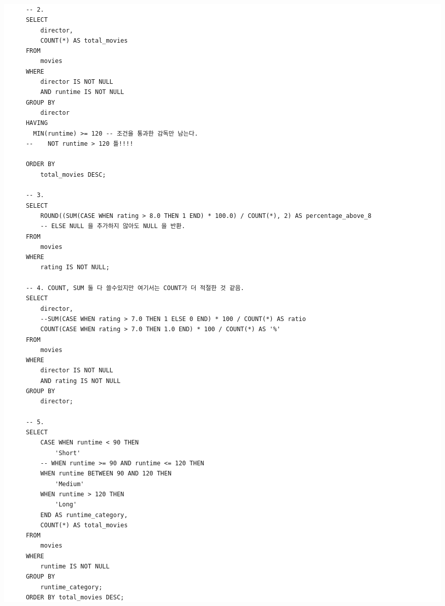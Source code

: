 		  -- 2.
		  SELECT 
		      director,
		      COUNT(*) AS total_movies
		  FROM 
		      movies
		  WHERE 
		      director IS NOT NULL
		      AND runtime IS NOT NULL
		  GROUP BY
		      director
		  HAVING
		  	MIN(runtime) >= 120 -- 조건을 통과한 감독만 남는다.
		  --    NOT runtime > 120 틀!!!!
		  	
		  ORDER BY
		      total_movies DESC;
		      
		  -- 3.
		  SELECT 
		      ROUND((SUM(CASE WHEN rating > 8.0 THEN 1 END) * 100.0) / COUNT(*), 2) AS percentage_above_8
		      -- ELSE NULL 을 추가하지 않아도 NULL 을 반환.
		  FROM 
		      movies
		  WHERE 
		      rating IS NOT NULL;
		  
		  -- 4. COUNT, SUM 둘 다 쓸수있지만 여기서는 COUNT가 더 적절한 것 같음.
		  SELECT
		      director,
		      --SUM(CASE WHEN rating > 7.0 THEN 1 ELSE 0 END) * 100 / COUNT(*) AS ratio
		      COUNT(CASE WHEN rating > 7.0 THEN 1.0 END) * 100 / COUNT(*) AS '%'
		  FROM 
		      movies
		  WHERE
		      director IS NOT NULL
		      AND rating IS NOT NULL
		  GROUP BY 
		      director;
		      
		  -- 5. 
		  SELECT
		      CASE WHEN runtime < 90 THEN 
		          'Short'
		      -- WHEN runtime >= 90 AND runtime <= 120 THEN
		      WHEN runtime BETWEEN 90 AND 120 THEN
		          'Medium'
		      WHEN runtime > 120 THEN
		          'Long'
		      END AS runtime_category,
		      COUNT(*) AS total_movies
		  FROM
		      movies
		  WHERE
		      runtime IS NOT NULL
		  GROUP BY
		      runtime_category;
		  ORDER BY total_movies DESC;
		  